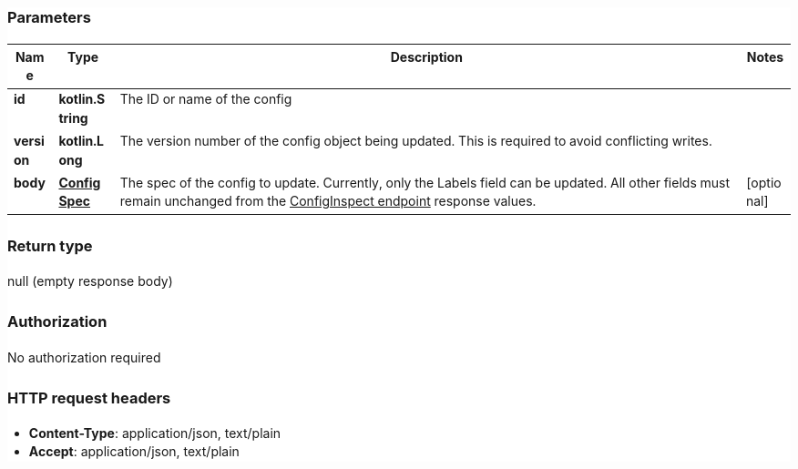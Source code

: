 ### Parameters

Name | Type | Description  | Notes
------------- | ------------- | ------------- | -------------
 **id** | **kotlin.String**| The ID or name of the config |
 **version** | **kotlin.Long**| The version number of the config object being updated. This is required to avoid conflicting writes.  |
 **body** | [**ConfigSpec**](ConfigSpec.md)| The spec of the config to update. Currently, only the Labels field can be updated. All other fields must remain unchanged from the [ConfigInspect endpoint](#operation/ConfigInspect) response values.  | [optional]

### Return type

null (empty response body)

### Authorization

No authorization required

### HTTP request headers

 - **Content-Type**: application/json, text/plain
 - **Accept**: application/json, text/plain

